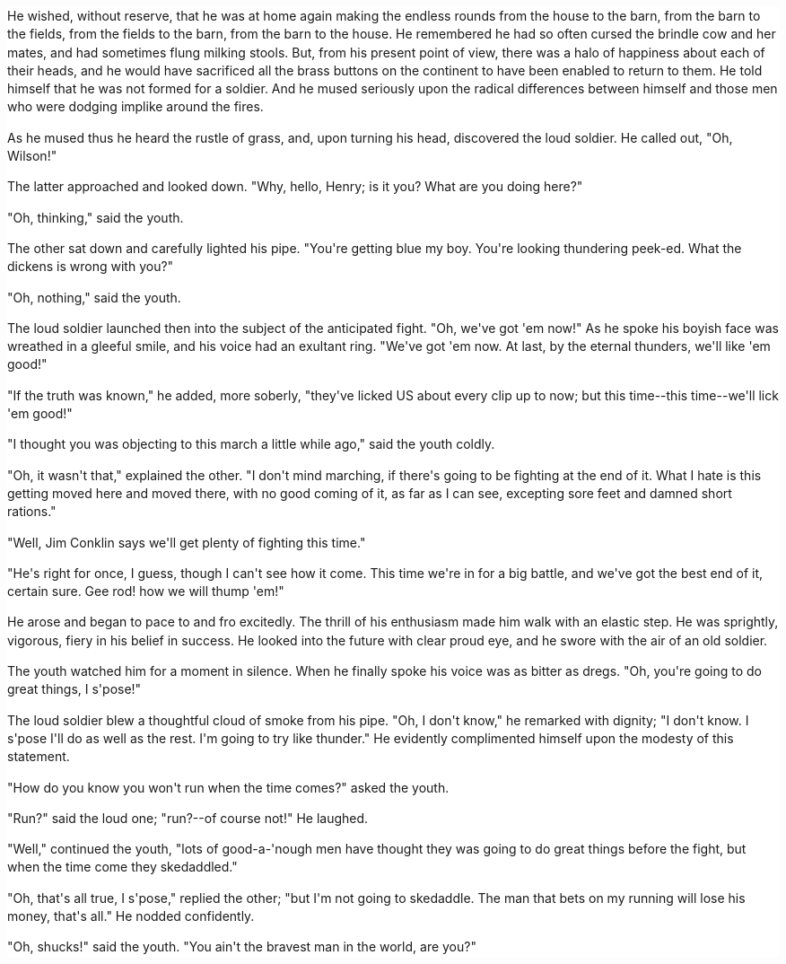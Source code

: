 He wished, without reserve, that he was at home again making the endless rounds from the house to the barn, from the barn to the fields, from the fields to the barn, from the barn to the house. He remembered he had so often cursed the brindle cow and her mates, and had sometimes flung milking stools. But, from his present point of view, there was a halo of happiness about each of their heads, and he would have sacrificed all the brass buttons on the continent to have been enabled to return to them. He told himself that he was not formed for a soldier. And he mused seriously upon the radical differences between himself and those men who were dodging implike around the fires. 

As he mused thus he heard the rustle of grass, and, upon turning his head, discovered the loud soldier. He called out, "Oh, Wilson!" 

The latter approached and looked down. "Why, hello, Henry; is it you? What are you doing here?" 

"Oh, thinking," said the youth. 

The other sat down and carefully lighted his pipe. "You're getting blue my boy. You're looking thundering peek-ed. What the dickens is wrong with you?" 

"Oh, nothing," said the youth. 

The loud soldier launched then into the subject of the anticipated fight. "Oh, we've got 'em now!" As he spoke his boyish face was wreathed in a gleeful smile, and his voice had an exultant ring. "We've got 'em now. At last, by the eternal thunders, we'll like 'em good!" 

"If the truth was known," he added, more soberly, "they've licked US about every clip up to now; but this time--this time--we'll lick 'em good!" 

"I thought you was objecting to this march a little while ago," said the youth coldly. 

"Oh, it wasn't that," explained the other. "I don't mind marching, if there's going to be fighting at the end of it. What I hate is this getting moved here and moved there, with no good coming of it, as far as I can see, excepting sore feet and damned short rations." 

"Well, Jim Conklin says we'll get plenty of fighting this time." 

"He's right for once, I guess, though I can't see how it come. This time we're in for a big battle, and we've got the best end of it, certain sure. Gee rod! how we will thump 'em!" 

He arose and began to pace to and fro excitedly. The thrill of his enthusiasm made him walk with an elastic step. He was sprightly, vigorous, fiery in his belief in success. He looked into the future with clear proud eye, and he swore with the air of an old soldier. 

The youth watched him for a moment in silence. When he finally spoke his voice was as bitter as dregs. "Oh, you're going to do great things, I s'pose!" 

The loud soldier blew a thoughtful cloud of smoke from his pipe. "Oh, I don't know," he remarked with dignity; "I don't know. I s'pose I'll do as well as the rest. I'm going to try like thunder." He evidently complimented himself upon the modesty of this statement. 

"How do you know you won't run when the time comes?" asked the youth. 

"Run?" said the loud one; "run?--of course not!" He laughed. 

"Well," continued the youth, "lots of good-a-'nough men have thought they was going to do great things before the fight, but when the time come they skedaddled." 

"Oh, that's all true, I s'pose," replied the other; "but I'm not going to skedaddle. The man that bets on my running will lose his money, that's all." He nodded confidently. 

"Oh, shucks!" said the youth. "You ain't the bravest man in the world, are you?" 
